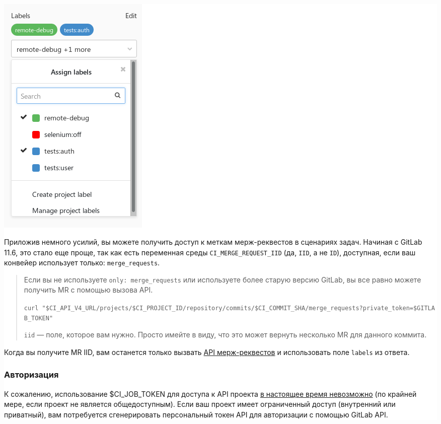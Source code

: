 ![labels](images/part0-5/labels.png)

Приложив немного усилий, вы можете получить доступ к меткам мерж-реквестов в 
сценариях задач. Начиная с GitLab 11.6, это стало еще проще, так как есть 
переменная среды `CI_MERGE_REQUEST_IID` (да, `IID`, а не `ID`), доступная, если ваш
конвейер использует только: `merge_requests`.

> Если вы не используете `only: merge_requests` или используете более старую 
> версию GitLab, вы все равно можете получить MR с помощью вызова API.
> 
> ```shell
> curl "$CI_API_V4_URL/projects/$CI_PROJECT_ID/repository/commits/$CI_COMMIT_SHA/merge_requests?private_token=$GITLAB_TOKEN"
> ```
> 
> `iid` — поле, которое вам нужно. Просто имейте в виду, что это может вернуть 
> несколько MR для данного коммита.

Когда вы получите MR IID, вам останется только вызвать [API мерж-реквестов](https://docs.gitlab.com/ee/api/merge_requests.html) и 
использовать поле `labels` из ответа.

### Авторизация

К сожалению, использование $CI_JOB_TOKEN для доступа к API проекта [в настоящее 
время невозможно](https://gitlab.com/gitlab-org/gitlab-ce/issues/29566) (по 
крайней мере, если проект не является общедоступным). Если ваш проект имеет 
ограниченный доступ (внутренний или приватный), вам потребуется сгенерировать 
персональный токен API для авторизации с помощью GitLab API.
